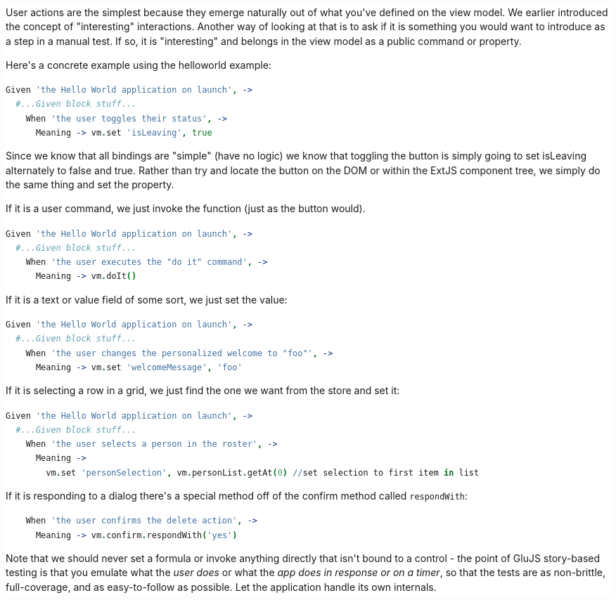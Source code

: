 User actions are the simplest because they emerge naturally out of what you've defined on the view model. We earlier introduced the concept of "interesting" interactions. Another way of looking at that is to ask if it is something you would want to introduce as a step in a manual test. If so, it is "interesting" and belongs in the view model as a public command or property.

Here's a concrete example using the helloworld example:

```CoffeeScript
Given 'the Hello World application on launch', ->
  #...Given block stuff...
    When 'the user toggles their status', ->
      Meaning -> vm.set 'isLeaving', true
```

Since we know that all bindings are "simple" (have no logic) we know that toggling the button is simply going to set isLeaving alternately to false and true. Rather than try and locate the button on the DOM or within the ExtJS component tree, we simply do the same thing and set the property.

If it is a user command, we just invoke the function (just as the button would).

```CoffeeScript
Given 'the Hello World application on launch', ->
  #...Given block stuff...
    When 'the user executes the "do it" command', ->
      Meaning -> vm.doIt()
```

If it is a text or value field of some sort, we just set the value:

```CoffeeScript
Given 'the Hello World application on launch', ->
  #...Given block stuff...
    When 'the user changes the personalized welcome to "foo"', ->
      Meaning -> vm.set 'welcomeMessage', 'foo'
```

If it is selecting a row in a grid, we just find the one we want from the store and set it:

```CoffeeScript
Given 'the Hello World application on launch', ->
  #...Given block stuff...
    When 'the user selects a person in the roster', ->
      Meaning ->
        vm.set 'personSelection', vm.personList.getAt(0) //set selection to first item in list
```

If it is responding to a dialog there's a special method off of the confirm method called `respondWith`:
```CoffeeScript
    When 'the user confirms the delete action', ->
      Meaning -> vm.confirm.respondWith('yes')
```

Note that we should never set a formula or invoke anything directly that isn't bound to a control - the point of GluJS story-based testing is that you emulate what the *user does* or what the *app does in response or on a timer*, so that the tests are as non-brittle, full-coverage, and as easy-to-follow as possible. Let the application handle its own internals.
